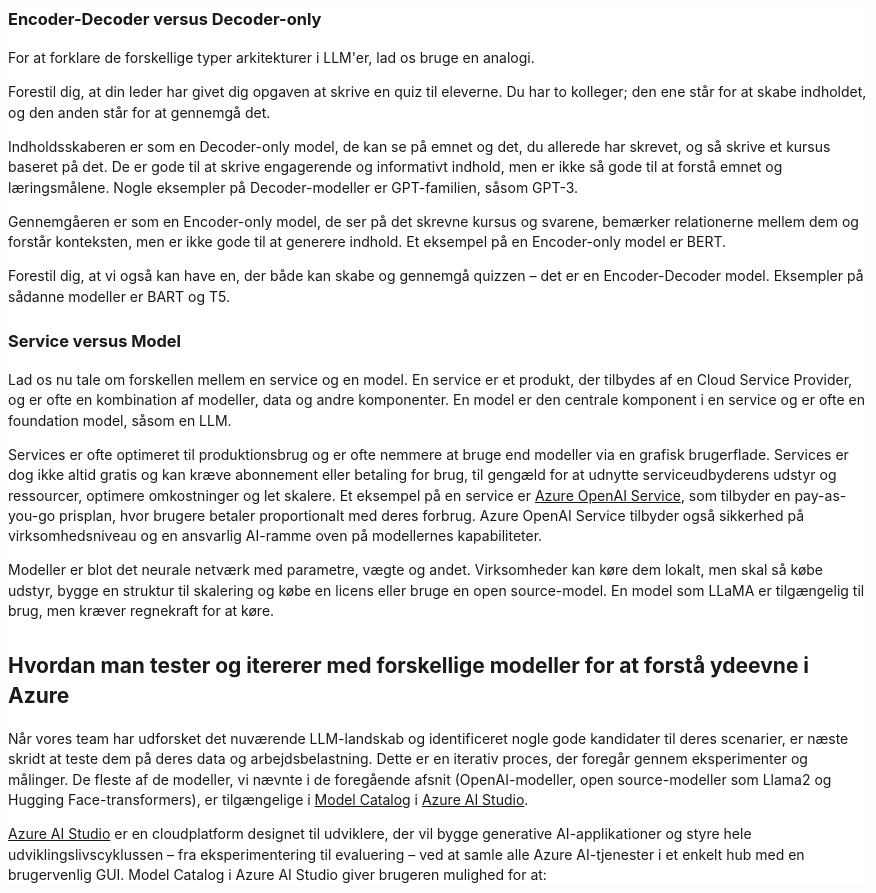 
### Encoder-Decoder versus Decoder-only

For at forklare de forskellige typer arkitekturer i LLM'er, lad os bruge en analogi.

Forestil dig, at din leder har givet dig opgaven at skrive en quiz til eleverne. Du har to kolleger; den ene står for at skabe indholdet, og den anden står for at gennemgå det.

Indholdsskaberen er som en Decoder-only model, de kan se på emnet og det, du allerede har skrevet, og så skrive et kursus baseret på det. De er gode til at skrive engagerende og informativt indhold, men er ikke så gode til at forstå emnet og læringsmålene. Nogle eksempler på Decoder-modeller er GPT-familien, såsom GPT-3.

Gennemgåeren er som en Encoder-only model, de ser på det skrevne kursus og svarene, bemærker relationerne mellem dem og forstår konteksten, men er ikke gode til at generere indhold. Et eksempel på en Encoder-only model er BERT.

Forestil dig, at vi også kan have en, der både kan skabe og gennemgå quizzen – det er en Encoder-Decoder model. Eksempler på sådanne modeller er BART og T5.

### Service versus Model

Lad os nu tale om forskellen mellem en service og en model. En service er et produkt, der tilbydes af en Cloud Service Provider, og er ofte en kombination af modeller, data og andre komponenter. En model er den centrale komponent i en service og er ofte en foundation model, såsom en LLM.

Services er ofte optimeret til produktionsbrug og er ofte nemmere at bruge end modeller via en grafisk brugerflade. Services er dog ikke altid gratis og kan kræve abonnement eller betaling for brug, til gengæld for at udnytte serviceudbyderens udstyr og ressourcer, optimere omkostninger og let skalere. Et eksempel på en service er [Azure OpenAI Service](https://learn.microsoft.com/azure/ai-services/openai/overview?WT.mc_id=academic-105485-koreyst), som tilbyder en pay-as-you-go prisplan, hvor brugere betaler proportionalt med deres forbrug. Azure OpenAI Service tilbyder også sikkerhed på virksomhedsniveau og en ansvarlig AI-ramme oven på modellernes kapabiliteter.

Modeller er blot det neurale netværk med parametre, vægte og andet. Virksomheder kan køre dem lokalt, men skal så købe udstyr, bygge en struktur til skalering og købe en licens eller bruge en open source-model. En model som LLaMA er tilgængelig til brug, men kræver regnekraft for at køre.

## Hvordan man tester og itererer med forskellige modeller for at forstå ydeevne i Azure

Når vores team har udforsket det nuværende LLM-landskab og identificeret nogle gode kandidater til deres scenarier, er næste skridt at teste dem på deres data og arbejdsbelastning. Dette er en iterativ proces, der foregår gennem eksperimenter og målinger.
De fleste af de modeller, vi nævnte i de foregående afsnit (OpenAI-modeller, open source-modeller som Llama2 og Hugging Face-transformers), er tilgængelige i [Model Catalog](https://learn.microsoft.com/azure/ai-studio/how-to/model-catalog-overview?WT.mc_id=academic-105485-koreyst) i [Azure AI Studio](https://ai.azure.com/?WT.mc_id=academic-105485-koreyst).

[Azure AI Studio](https://learn.microsoft.com/azure/ai-studio/what-is-ai-studio?WT.mc_id=academic-105485-koreyst) er en cloudplatform designet til udviklere, der vil bygge generative AI-applikationer og styre hele udviklingslivscyklussen – fra eksperimentering til evaluering – ved at samle alle Azure AI-tjenester i et enkelt hub med en brugervenlig GUI. Model Catalog i Azure AI Studio giver brugeren mulighed for at:
